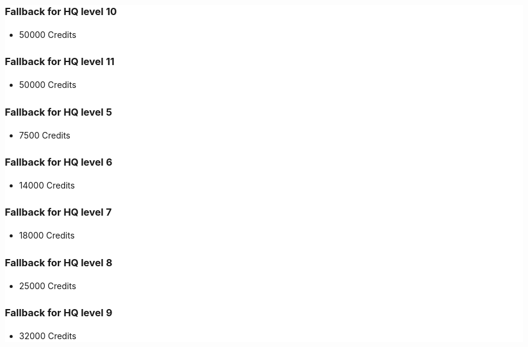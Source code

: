 ### Fallback for HQ level 10

  * 50000 Credits

### Fallback for HQ level 11

  * 50000 Credits

### Fallback for HQ level 5

  * 7500 Credits

### Fallback for HQ level 6

  * 14000 Credits

### Fallback for HQ level 7

  * 18000 Credits

### Fallback for HQ level 8

  * 25000 Credits

### Fallback for HQ level 9

  * 32000 Credits